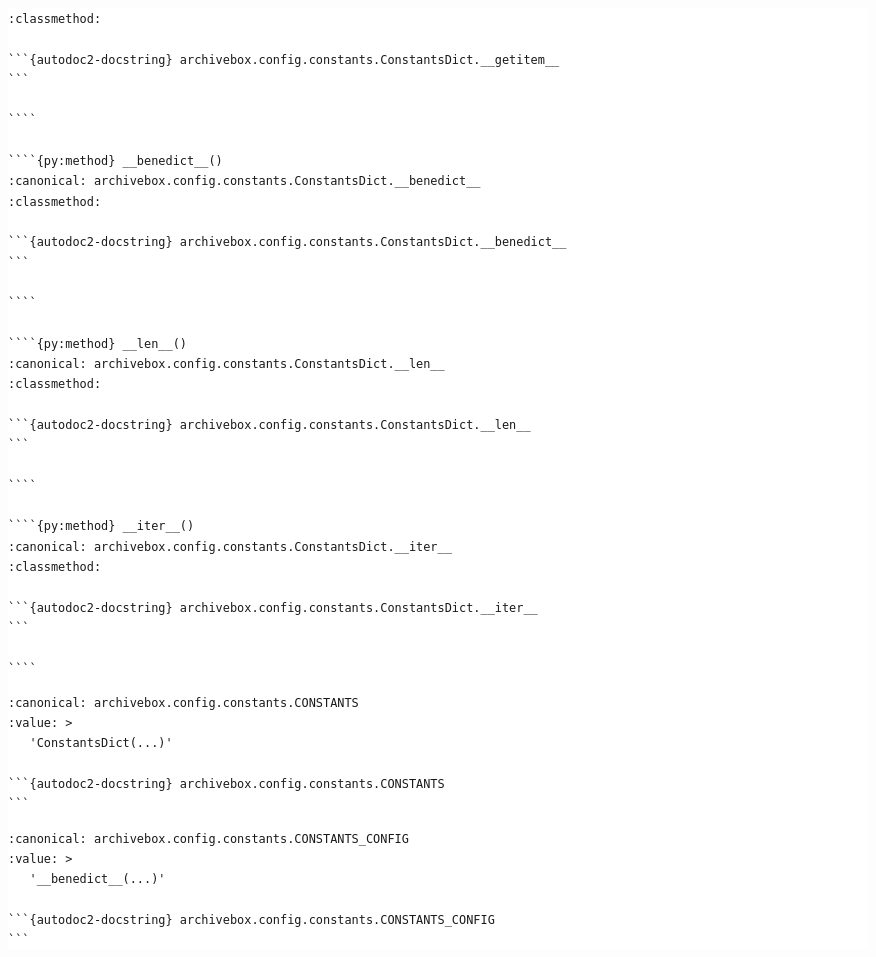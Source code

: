 `````{py:class} ConstantsDict
:classmethod:

```{autodoc2-docstring} archivebox.config.constants.ConstantsDict.__getitem__
```

````

````{py:method} __benedict__()
:canonical: archivebox.config.constants.ConstantsDict.__benedict__
:classmethod:

```{autodoc2-docstring} archivebox.config.constants.ConstantsDict.__benedict__
```

````

````{py:method} __len__()
:canonical: archivebox.config.constants.ConstantsDict.__len__
:classmethod:

```{autodoc2-docstring} archivebox.config.constants.ConstantsDict.__len__
```

````

````{py:method} __iter__()
:canonical: archivebox.config.constants.ConstantsDict.__iter__
:classmethod:

```{autodoc2-docstring} archivebox.config.constants.ConstantsDict.__iter__
```

````

`````

````{py:data} CONSTANTS
:canonical: archivebox.config.constants.CONSTANTS
:value: >
   'ConstantsDict(...)'

```{autodoc2-docstring} archivebox.config.constants.CONSTANTS
```

````

````{py:data} CONSTANTS_CONFIG
:canonical: archivebox.config.constants.CONSTANTS_CONFIG
:value: >
   '__benedict__(...)'

```{autodoc2-docstring} archivebox.config.constants.CONSTANTS_CONFIG
```

````
